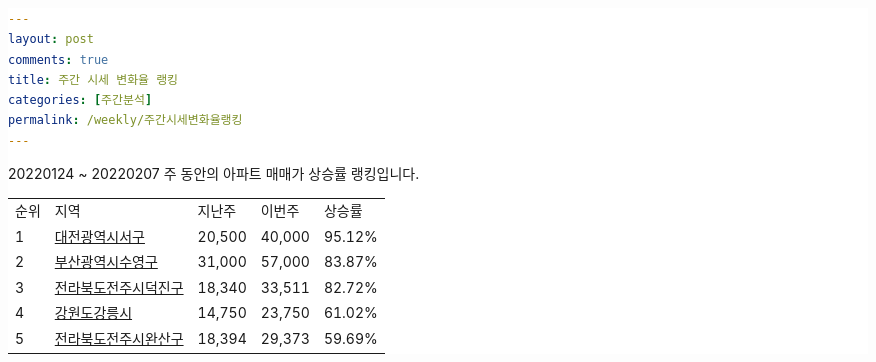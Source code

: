 ```yaml
---
layout: post
comments: true
title: 주간 시세 변화율 랭킹
categories: [주간분석]
permalink: /weekly/주간시세변화율랭킹
---
```


20220124 ~ 20220207 주 동안의 아파트 매매가 상승률 랭킹입니다.

<table class="sortable">
  <tr>
    <td>순위</td>
    <td>지역</td>
    <td>지난주</td>
    <td>이번주</td>
    <td>상승률</td>
  </tr>

  <tr class="item">
    <td>1</td>
    <td><a href="/apt/대전광역시서구">대전광역시서구</a></td>
    <td>20,500</td>
    <td>40,000</td>
    <td>95.12%</td>
  </tr>

  <tr class="item">
    <td>2</td>
    <td><a href="/apt/부산광역시수영구">부산광역시수영구</a></td>
    <td>31,000</td>
    <td>57,000</td>
    <td>83.87%</td>
  </tr>

  <tr class="item">
    <td>3</td>
    <td><a href="/apt/전라북도전주시덕진구">전라북도전주시덕진구</a></td>
    <td>18,340</td>
    <td>33,511</td>
    <td>82.72%</td>
  </tr>

  <tr class="item">
    <td>4</td>
    <td><a href="/apt/강원도강릉시">강원도강릉시</a></td>
    <td>14,750</td>
    <td>23,750</td>
    <td>61.02%</td>
  </tr>

  <tr class="item">
    <td>5</td>
    <td><a href="/apt/전라북도전주시완산구">전라북도전주시완산구</a></td>
    <td>18,394</td>
    <td>29,373</td>
    <td>59.69%</td>
  </tr>

